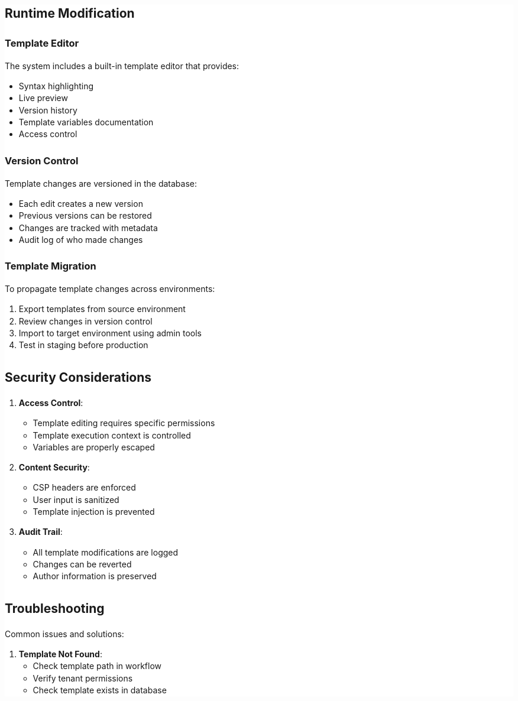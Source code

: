 ## Runtime Modification

### Template Editor

The system includes a built-in template editor that provides:
- Syntax highlighting
- Live preview
- Version history
- Template variables documentation
- Access control

### Version Control

Template changes are versioned in the database:
- Each edit creates a new version
- Previous versions can be restored
- Changes are tracked with metadata
- Audit log of who made changes

### Template Migration

To propagate template changes across environments:
1. Export templates from source environment
2. Review changes in version control
3. Import to target environment using admin tools
4. Test in staging before production

## Security Considerations

1. **Access Control**:
   - Template editing requires specific permissions
   - Template execution context is controlled
   - Variables are properly escaped

2. **Content Security**:
   - CSP headers are enforced
   - User input is sanitized
   - Template injection is prevented

3. **Audit Trail**:
   - All template modifications are logged
   - Changes can be reverted
   - Author information is preserved

## Troubleshooting

Common issues and solutions:

1. **Template Not Found**:
   - Check template path in workflow
   - Verify tenant permissions
   - Check template exists in database
